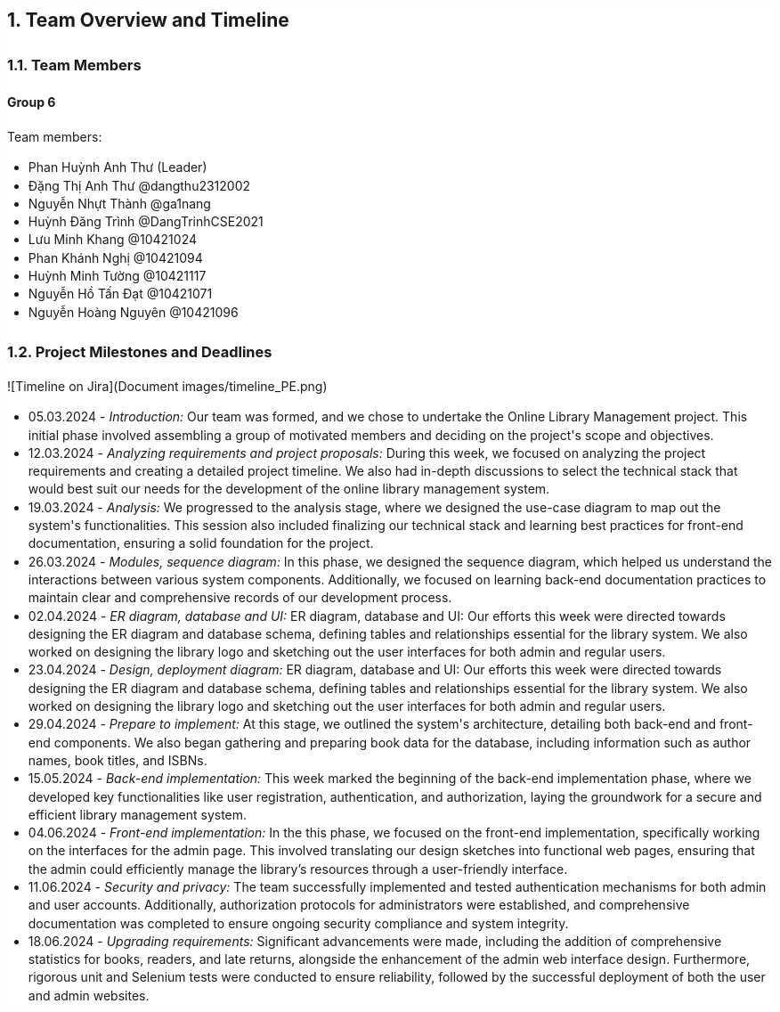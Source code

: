 ## 1. Team Overview and Timeline

### 1.1. Team Members

#### Group 6

Team members: 
- Phan Huỳnh Anh Thư (Leader)
- Đặng Thị Anh Thư @dangthu2312002
- Nguyễn Nhựt Thành @ga1nang
- Huỳnh Đăng Trình @DangTrinhCSE2021
- Lưu Minh Khang @10421024
- Phan Khánh Nghị @10421094
- Huỳnh Minh Tường @10421117
- Nguyễn Hồ Tấn Đạt @10421071
- Nguyễn Hoàng Nguyên @10421096

### 1.2. Project Milestones and Deadlines
![Timeline on Jira](Document images/timeline_PE.png)
 - 05.03.2024 - *Introduction:* Our team was formed, and we chose to undertake the Online Library Management project. This initial phase involved assembling a group of motivated members and deciding on the project's scope and objectives.
 - 12.03.2024 - *Analyzing requirements and project proposals:* During this week, we focused on analyzing the project requirements and creating a detailed project timeline. We also had in-depth discussions to select the technical stack that would best suit our needs for the development of the online library management system.
 - 19.03.2024 - *Analysis:* We progressed to the analysis stage, where we designed the use-case diagram to map out the system's functionalities. This session also included finalizing our technical stack and learning best practices for front-end documentation, ensuring a solid foundation for the project.
 - 26.03.2024 - *Modules, sequence diagram:* In this phase, we designed the sequence diagram, which helped us understand the interactions between various system components. Additionally, we focused on learning back-end documentation practices to maintain clear and comprehensive records of our development process.
 - 02.04.2024 - *ER diagram, database and UI:* ER diagram, database and UI: Our efforts this week were directed towards designing the ER diagram and database schema, defining tables and relationships essential for the library system. We also worked on designing the library logo and sketching out the user interfaces for both admin and regular users. 	
- 23.04.2024 - *Design, deployment diagram:* ER diagram, database and UI: Our efforts this week were directed towards designing the ER diagram and database schema, defining tables and relationships essential for the library system. We also worked on designing the library logo and sketching out the user interfaces for both admin and regular users.
- 29.04.2024 - *Prepare to implement:* At this stage, we outlined the system's architecture, detailing both back-end and front-end components. We also began gathering and preparing book data for the database, including information such as author names, book titles, and ISBNs.
- 15.05.2024 - *Back-end implementation:* This week marked the beginning of the back-end implementation phase, where we developed key functionalities like user registration, authentication, and authorization, laying the groundwork for a secure and efficient library management system.
- 04.06.2024 - *Front-end implementation:* In the this phase, we focused on the front-end implementation, specifically working on the interfaces for the admin page. This involved translating our design sketches into functional web pages, ensuring that the admin could efficiently manage the library’s resources through a user-friendly interface.
- 11.06.2024 - *Security and privacy:* The team successfully implemented and tested authentication mechanisms for both admin and user accounts. Additionally, authorization protocols for administrators were established, and comprehensive documentation was completed to ensure ongoing security compliance and system integrity.
- 18.06.2024 - *Upgrading requirements:* Significant advancements were made, including the addition of comprehensive statistics for books, readers, and late returns, alongside the enhancement of the admin web interface design. Furthermore, rigorous unit and Selenium tests were conducted to ensure reliability, followed by the successful deployment of both the user and admin websites.